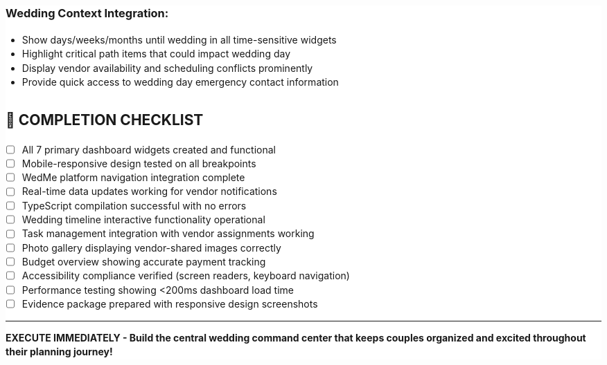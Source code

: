 ### Wedding Context Integration:
- Show days/weeks/months until wedding in all time-sensitive widgets
- Highlight critical path items that could impact wedding day
- Display vendor availability and scheduling conflicts prominently
- Provide quick access to wedding day emergency contact information

## 🏁 COMPLETION CHECKLIST
- [ ] All 7 primary dashboard widgets created and functional
- [ ] Mobile-responsive design tested on all breakpoints
- [ ] WedMe platform navigation integration complete
- [ ] Real-time data updates working for vendor notifications
- [ ] TypeScript compilation successful with no errors
- [ ] Wedding timeline interactive functionality operational
- [ ] Task management integration with vendor assignments working
- [ ] Photo gallery displaying vendor-shared images correctly
- [ ] Budget overview showing accurate payment tracking
- [ ] Accessibility compliance verified (screen readers, keyboard navigation)
- [ ] Performance testing showing <200ms dashboard load time
- [ ] Evidence package prepared with responsive design screenshots

---

**EXECUTE IMMEDIATELY - Build the central wedding command center that keeps couples organized and excited throughout their planning journey!**